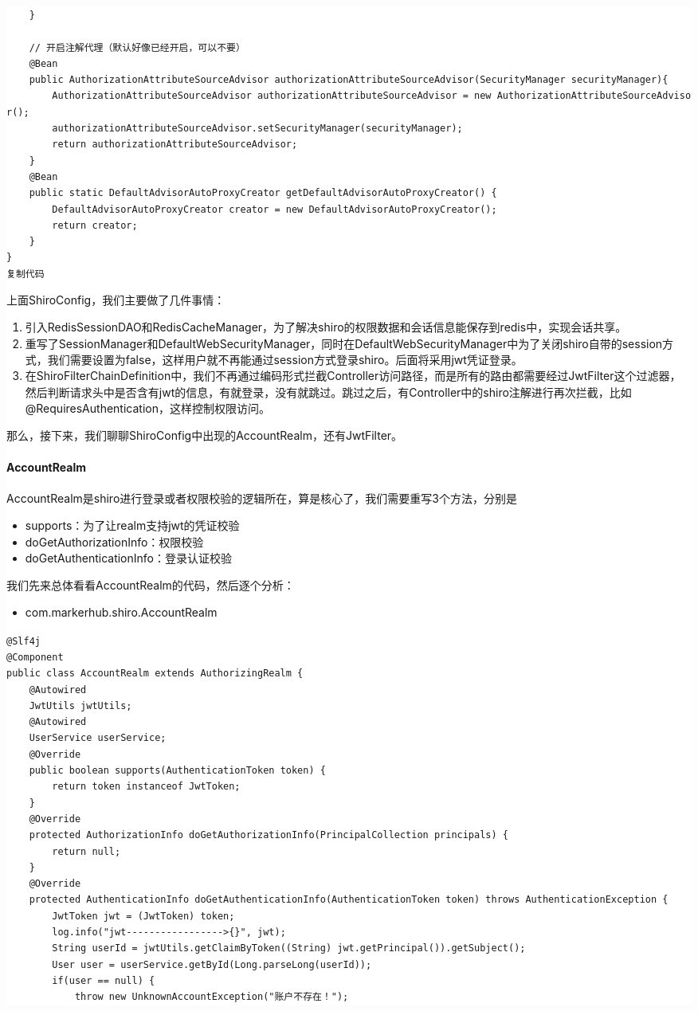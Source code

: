 ```
    }

    // 开启注解代理（默认好像已经开启，可以不要）
    @Bean
    public AuthorizationAttributeSourceAdvisor authorizationAttributeSourceAdvisor(SecurityManager securityManager){
        AuthorizationAttributeSourceAdvisor authorizationAttributeSourceAdvisor = new AuthorizationAttributeSourceAdvisor();
        authorizationAttributeSourceAdvisor.setSecurityManager(securityManager);
        return authorizationAttributeSourceAdvisor;
    }
    @Bean
    public static DefaultAdvisorAutoProxyCreator getDefaultAdvisorAutoProxyCreator() {
        DefaultAdvisorAutoProxyCreator creator = new DefaultAdvisorAutoProxyCreator();
        return creator;
    }
}
复制代码
```

上面ShiroConfig，我们主要做了几件事情：

1. 引入RedisSessionDAO和RedisCacheManager，为了解决shiro的权限数据和会话信息能保存到redis中，实现会话共享。
2. 重写了SessionManager和DefaultWebSecurityManager，同时在DefaultWebSecurityManager中为了关闭shiro自带的session方式，我们需要设置为false，这样用户就不再能通过session方式登录shiro。后面将采用jwt凭证登录。
3. 在ShiroFilterChainDefinition中，我们不再通过编码形式拦截Controller访问路径，而是所有的路由都需要经过JwtFilter这个过滤器，然后判断请求头中是否含有jwt的信息，有就登录，没有就跳过。跳过之后，有Controller中的shiro注解进行再次拦截，比如@RequiresAuthentication，这样控制权限访问。

那么，接下来，我们聊聊ShiroConfig中出现的AccountRealm，还有JwtFilter。

#### AccountRealm

AccountRealm是shiro进行登录或者权限校验的逻辑所在，算是核心了，我们需要重写3个方法，分别是

- supports：为了让realm支持jwt的凭证校验
- doGetAuthorizationInfo：权限校验
- doGetAuthenticationInfo：登录认证校验

我们先来总体看看AccountRealm的代码，然后逐个分析：

- com.markerhub.shiro.AccountRealm

```
@Slf4j
@Component
public class AccountRealm extends AuthorizingRealm {
    @Autowired
    JwtUtils jwtUtils;
    @Autowired
    UserService userService;
    @Override
    public boolean supports(AuthenticationToken token) {
        return token instanceof JwtToken;
    }
    @Override
    protected AuthorizationInfo doGetAuthorizationInfo(PrincipalCollection principals) {
        return null;
    }
    @Override
    protected AuthenticationInfo doGetAuthenticationInfo(AuthenticationToken token) throws AuthenticationException {
        JwtToken jwt = (JwtToken) token;
        log.info("jwt----------------->{}", jwt);
        String userId = jwtUtils.getClaimByToken((String) jwt.getPrincipal()).getSubject();
        User user = userService.getById(Long.parseLong(userId));
        if(user == null) {
            throw new UnknownAccountException("账户不存在！");
```